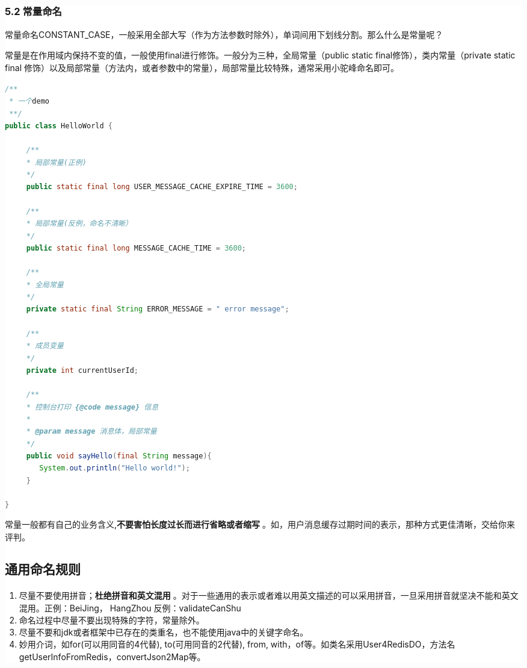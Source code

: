 ### 5.2 常量命名

常量命名CONSTANT_CASE，一般采用全部大写（作为方法参数时除外），单词间用下划线分割。那么什么是常量呢？

常量是在作用域内保持不变的值，一般使用final进行修饰。一般分为三种，全局常量（public static final修饰），类内常量（private static final 修饰）以及局部常量（方法内，或者参数中的常量），局部常量比较特殊，通常采用小驼峰命名即可。

```java
/**
 * 一个demo
 **/
public class HelloWorld {

     /**
     * 局部常量(正例)
     */
     public static final long USER_MESSAGE_CACHE_EXPIRE_TIME = 3600;

     /**
     * 局部常量(反例，命名不清晰）
     */
     public static final long MESSAGE_CACHE_TIME = 3600;

     /**
     * 全局常量
     */
     private static final String ERROR_MESSAGE = " error message";

     /**
     * 成员变量
     */
     private int currentUserId;

     /**
     * 控制台打印 {@code message} 信息
     *
     * @param message 消息体，局部常量
     */
     public void sayHello(final String message){
        System.out.println("Hello world!");
     }

}
```

常量一般都有自己的业务含义,**不要害怕长度过长而进行省略或者缩写** 。如，用户消息缓存过期时间的表示，那种方式更佳清晰，交给你来评判。

## 通用命名规则

1. 尽量不要使用拼音；**杜绝拼音和英文混用** 。对于一些通用的表示或者难以用英文描述的可以采用拼音，一旦采用拼音就坚决不能和英文混用。正例：BeiJing， HangZhou 反例：validateCanShu
2. 命名过程中尽量不要出现特殊的字符，常量除外。
3. 尽量不要和jdk或者框架中已存在的类重名，也不能使用java中的关键字命名。
4. 妙用介词，如for(可以用同音的4代替), to(可用同音的2代替), from, with，of等。如类名采用User4RedisDO，方法名getUserInfoFromRedis，convertJson2Map等。
